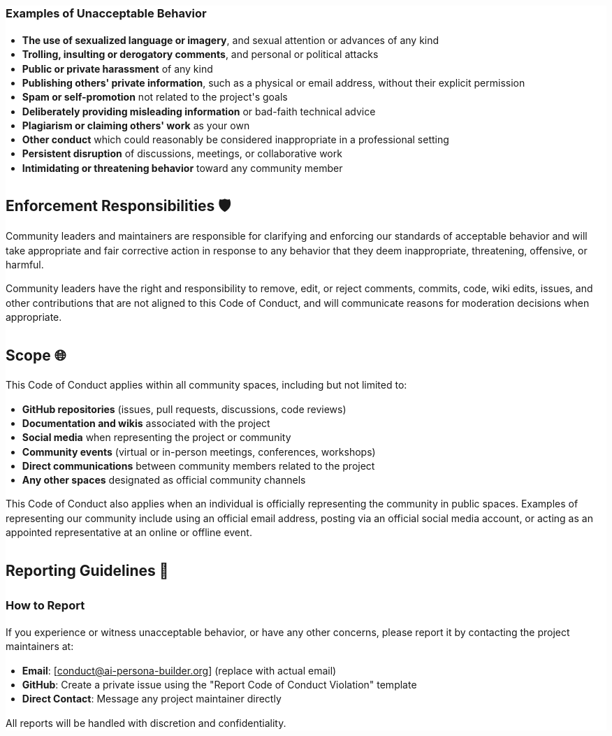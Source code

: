 ### Examples of Unacceptable Behavior

- **The use of sexualized language or imagery**, and sexual attention or advances of any kind
- **Trolling, insulting or derogatory comments**, and personal or political attacks
- **Public or private harassment** of any kind
- **Publishing others' private information**, such as a physical or email address, without their explicit permission
- **Spam or self-promotion** not related to the project's goals
- **Deliberately providing misleading information** or bad-faith technical advice
- **Plagiarism or claiming others' work** as your own
- **Other conduct** which could reasonably be considered inappropriate in a professional setting
- **Persistent disruption** of discussions, meetings, or collaborative work
- **Intimidating or threatening behavior** toward any community member

## Enforcement Responsibilities 🛡️

Community leaders and maintainers are responsible for clarifying and enforcing our standards of acceptable behavior and will take appropriate and fair corrective action in response to any behavior that they deem inappropriate, threatening, offensive, or harmful.

Community leaders have the right and responsibility to remove, edit, or reject comments, commits, code, wiki edits, issues, and other contributions that are not aligned to this Code of Conduct, and will communicate reasons for moderation decisions when appropriate.

## Scope 🌐

This Code of Conduct applies within all community spaces, including but not limited to:

- **GitHub repositories** (issues, pull requests, discussions, code reviews)
- **Documentation and wikis** associated with the project
- **Social media** when representing the project or community
- **Community events** (virtual or in-person meetings, conferences, workshops)
- **Direct communications** between community members related to the project
- **Any other spaces** designated as official community channels

This Code of Conduct also applies when an individual is officially representing the community in public spaces. Examples of representing our community include using an official email address, posting via an official social media account, or acting as an appointed representative at an online or offline event.

## Reporting Guidelines 📢

### How to Report

If you experience or witness unacceptable behavior, or have any other concerns, please report it by contacting the project maintainers at:

- **Email**: [conduct@ai-persona-builder.org] (replace with actual email)
- **GitHub**: Create a private issue using the "Report Code of Conduct Violation" template
- **Direct Contact**: Message any project maintainer directly

All reports will be handled with discretion and confidentiality.


[homepage]: https://www.contributor-covenant.org
[v2.1]: https://www.contributor-covenant.org/version/2/1/code_of_conduct.html
[Mozilla CoC]: https://github.com/mozilla/diversity
[FAQ]: https://www.contributor-covenant.org/faq
[translations]: https://www.contributor-covenant.org/translations
